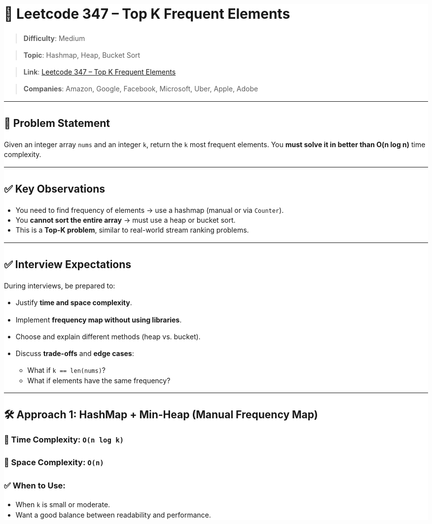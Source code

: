 # 🧠 Leetcode 347 – Top K Frequent Elements

> **Difficulty**: Medium

> **Topic**: Hashmap, Heap, Bucket Sort

> **Link**: [Leetcode 347 – Top K Frequent Elements](https://leetcode.com/problems/top-k-frequent-elements/)

> **Companies**: Amazon, Google, Facebook, Microsoft, Uber, Apple, Adobe

---

## 📌 Problem Statement

Given an integer array `nums` and an integer `k`, return the `k` most frequent elements.
You **must solve it in better than O(n log n)** time complexity.

---

## ✅ Key Observations

* You need to find frequency of elements → use a hashmap (manual or via `Counter`).
* You **cannot sort the entire array** → must use a heap or bucket sort.
* This is a **Top-K problem**, similar to real-world stream ranking problems.

---

## ✅ Interview Expectations

During interviews, be prepared to:

* Justify **time and space complexity**.
* Implement **frequency map without using libraries**.
* Choose and explain different methods (heap vs. bucket).
* Discuss **trade-offs** and **edge cases**:

  * What if `k == len(nums)`?
  * What if elements have the same frequency?

---

## 🛠️ Approach 1: HashMap + Min-Heap (Manual Frequency Map)

### 🧮 Time Complexity: `O(n log k)`

### 🧠 Space Complexity: `O(n)`

### ✅ When to Use:

* When `k` is small or moderate.
* Want a good balance between readability and performance.
